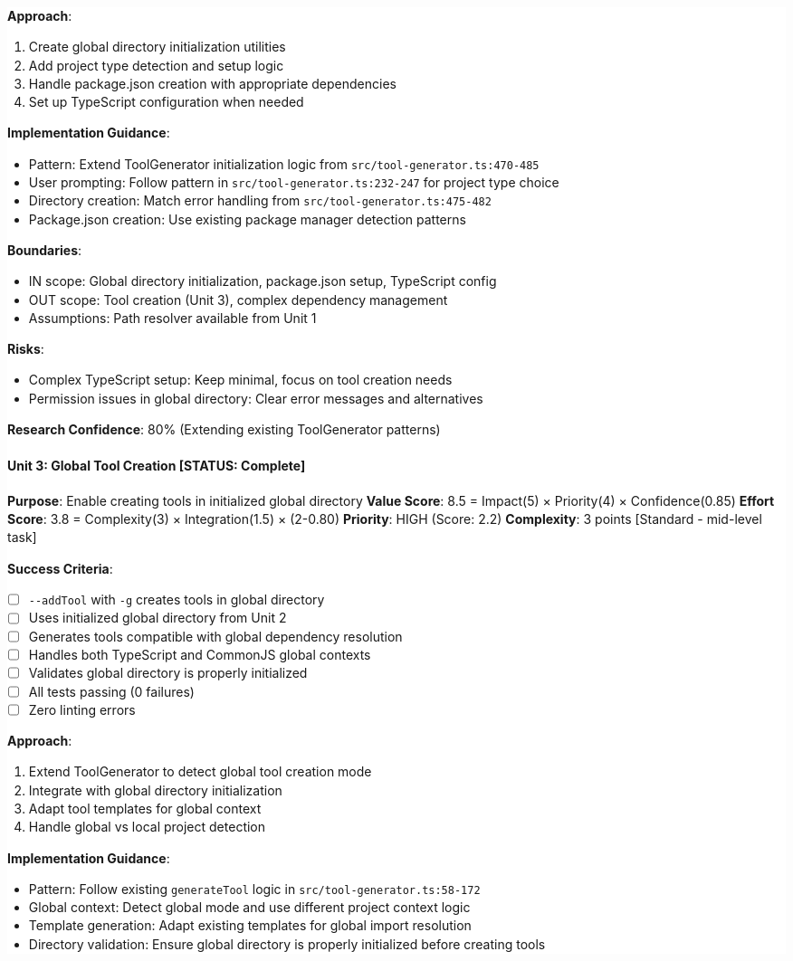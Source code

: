 **Approach**:

1. Create global directory initialization utilities
2. Add project type detection and setup logic
3. Handle package.json creation with appropriate dependencies
4. Set up TypeScript configuration when needed

**Implementation Guidance**:

- Pattern: Extend ToolGenerator initialization logic from `src/tool-generator.ts:470-485`
- User prompting: Follow pattern in `src/tool-generator.ts:232-247` for project type choice
- Directory creation: Match error handling from `src/tool-generator.ts:475-482`
- Package.json creation: Use existing package manager detection patterns

**Boundaries**:

- IN scope: Global directory initialization, package.json setup, TypeScript config
- OUT scope: Tool creation (Unit 3), complex dependency management
- Assumptions: Path resolver available from Unit 1

**Risks**:

- Complex TypeScript setup: Keep minimal, focus on tool creation needs
- Permission issues in global directory: Clear error messages and alternatives

**Research Confidence**: 80% (Extending existing ToolGenerator patterns)

#### Unit 3: Global Tool Creation [STATUS: Complete]

**Purpose**: Enable creating tools in initialized global directory
**Value Score**: 8.5 = Impact(5) × Priority(4) × Confidence(0.85)
**Effort Score**: 3.8 = Complexity(3) × Integration(1.5) × (2-0.80)
**Priority**: HIGH (Score: 2.2)
**Complexity**: 3 points [Standard - mid-level task]

**Success Criteria**:

- [ ] `--addTool` with `-g` creates tools in global directory
- [ ] Uses initialized global directory from Unit 2
- [ ] Generates tools compatible with global dependency resolution
- [ ] Handles both TypeScript and CommonJS global contexts
- [ ] Validates global directory is properly initialized
- [ ] All tests passing (0 failures)
- [ ] Zero linting errors

**Approach**:

1. Extend ToolGenerator to detect global tool creation mode
2. Integrate with global directory initialization
3. Adapt tool templates for global context
4. Handle global vs local project detection

**Implementation Guidance**:

- Pattern: Follow existing `generateTool` logic in `src/tool-generator.ts:58-172`
- Global context: Detect global mode and use different project context logic
- Template generation: Adapt existing templates for global import resolution
- Directory validation: Ensure global directory is properly initialized before creating tools
